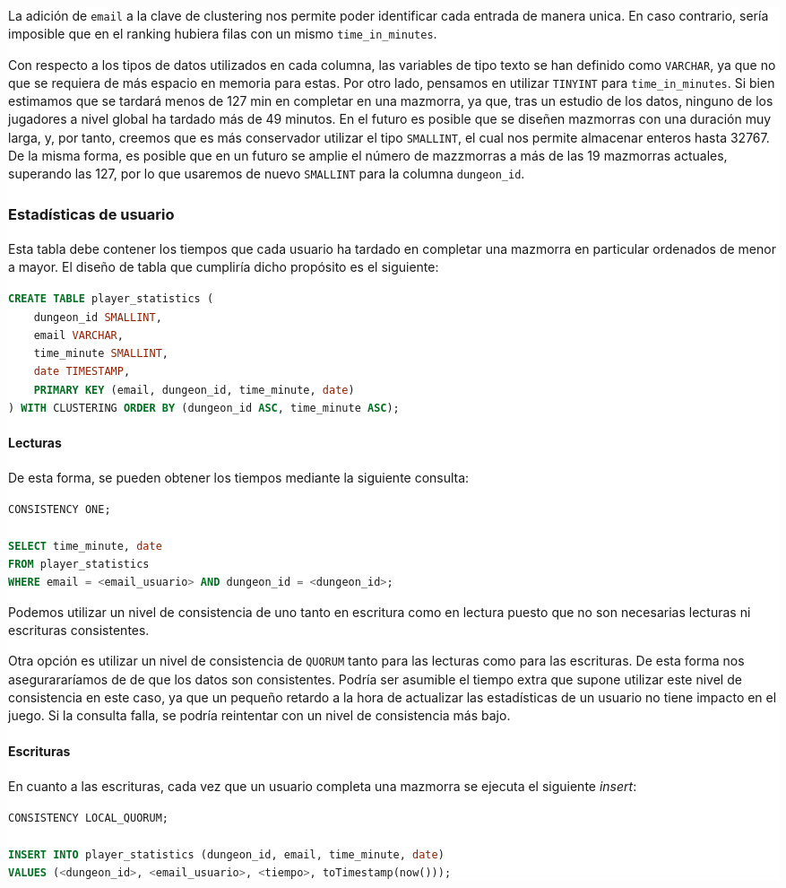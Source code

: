 La adición de `email` a la clave de clustering nos permite poder identificar cada entrada de manera unica. En caso contrario, sería imposible que en el ranking hubiera filas con un mismo `time_in_minutes`.

Con respecto a los tipos de datos utilizados en cada columna, las variables de tipo texto se han definido como `VARCHAR`, ya que no que se requiera de más espacio en memoria para estas. Por otro lado, pensamos en utilizar `TINYINT` para `time_in_minutes`. Si bien estimamos que se tardará menos de 127 min en completar en una mazmorra, ya que, tras un estudio de los datos, ninguno de los jugadores a nivel global ha tardado más de 49 minutos. En el futuro es posible que se diseñen mazmorras con una duración muy larga, y, por tanto, creemos que es más conservador utilizar el tipo `SMALLINT`, el cual nos permite almacenar enteros hasta 32767. De la misma forma, es posible que en un futuro se amplie el número de mazzmorras a más de las 19 mazmorras actuales, superando las 127, por lo que usaremos de nuevo `SMALLINT` para la columna `dungeon_id`.

### Estadísticas de usuario

Esta tabla debe contener los tiempos que cada usuario ha tardado en completar una mazmorra en particular ordenados de menor a mayor. El diseño de tabla que cumpliría dicho propósito es el siguiente:

```sql
CREATE TABLE player_statistics (
    dungeon_id SMALLINT,
    email VARCHAR,
    time_minute SMALLINT,
    date TIMESTAMP,
    PRIMARY KEY (email, dungeon_id, time_minute, date)
) WITH CLUSTERING ORDER BY (dungeon_id ASC, time_minute ASC);
```

#### Lecturas

De esta forma, se pueden obtener los tiempos mediante la siguiente consulta:

```sql
CONSISTENCY ONE;

SELECT time_minute, date
FROM player_statistics
WHERE email = <email_usuario> AND dungeon_id = <dungeon_id>;
```

Podemos utilizar un nivel de consistencia de uno tanto en escritura como en lectura puesto que no son necesarias lecturas ni escrituras consistentes.

Otra opción es utilizar un nivel de consistencia de `QUORUM` tanto para las lecturas como para las escrituras. De esta forma nos asegurararíamos de de que los datos son consistentes. Podría ser asumible el tiempo extra que supone utilizar este nivel de consistencia en este caso, ya que un pequeño retardo a la hora de actualizar las estadísticas de un usuario no tiene impacto en el juego. Si la consulta falla, se podría reintentar con un nivel de consistencia más bajo.

#### Escrituras

En cuanto a las escrituras, cada vez que un usuario completa una mazmorra se ejecuta el siguiente *insert*:

```sql
CONSISTENCY LOCAL_QUORUM;

INSERT INTO player_statistics (dungeon_id, email, time_minute, date)
VALUES (<dungeon_id>, <email_usuario>, <tiempo>, toTimestamp(now()));
```
